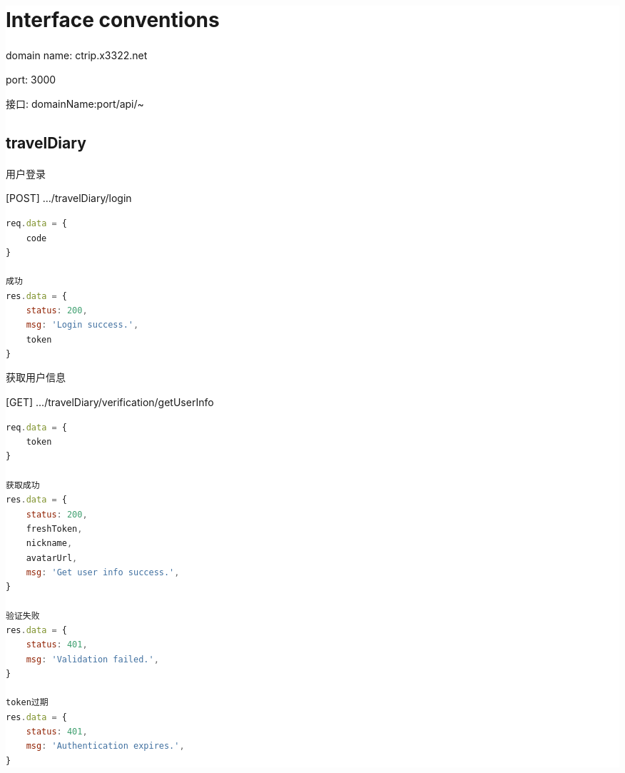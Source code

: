 

# Interface conventions

domain name: ctrip.x3322.net

port: 3000

接口:  domainName:port/api/~



## travelDiary

用户登录

[POST]	.../travelDiary/login

```js
req.data = {
    code
}

成功
res.data = {
    status: 200,
    msg: 'Login success.',
    token
}

```



获取用户信息

[GET]	.../travelDiary/verification/getUserInfo

```js
req.data = {
    token 
}

获取成功
res.data = {
    status: 200,
    freshToken,
    nickname,
    avatarUrl,
    msg: 'Get user info success.',
}

验证失败
res.data = {
    status: 401,
    msg: 'Validation failed.',
}

token过期
res.data = {
    status: 401,
    msg: 'Authentication expires.',
}
```

